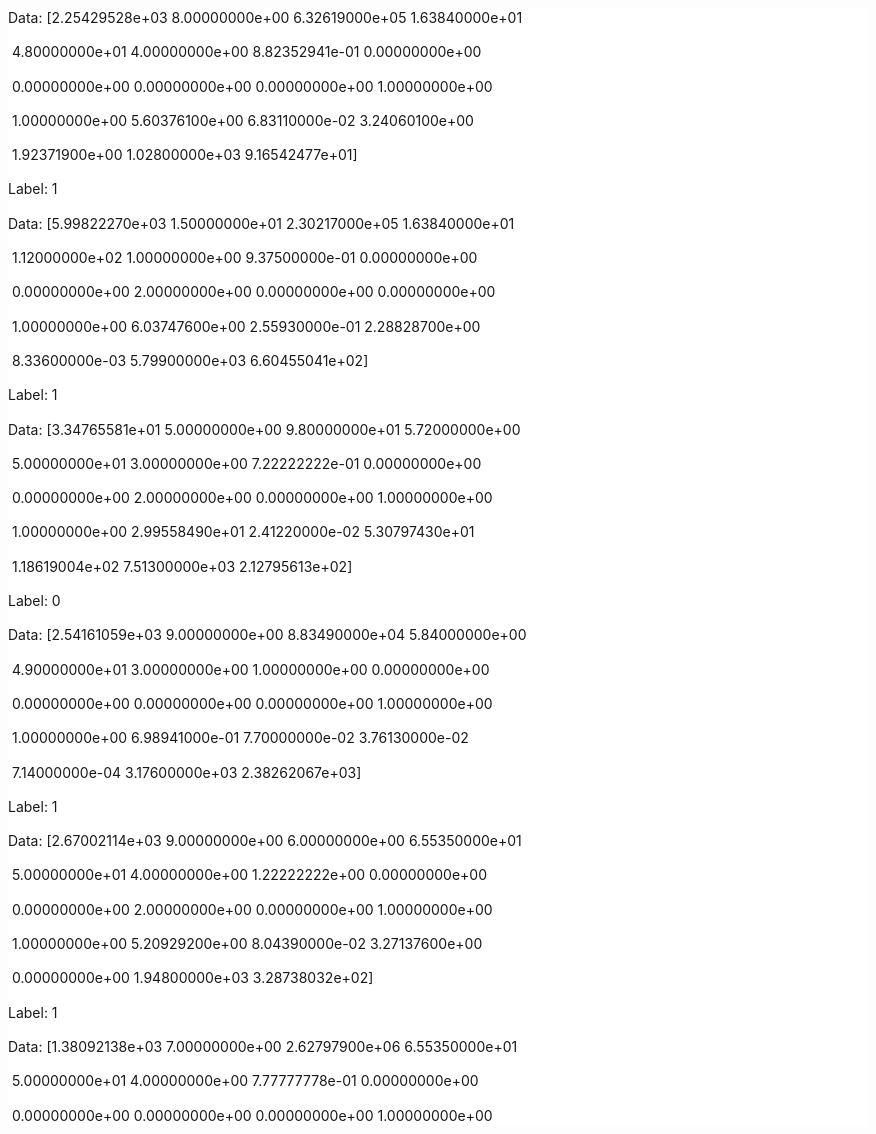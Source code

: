 Data: [2.25429528e+03 8.00000000e+00 6.32619000e+05 1.63840000e+01

 4.80000000e+01 4.00000000e+00 8.82352941e-01 0.00000000e+00

 0.00000000e+00 0.00000000e+00 0.00000000e+00 1.00000000e+00

 1.00000000e+00 5.60376100e+00 6.83110000e-02 3.24060100e+00

 1.92371900e+00 1.02800000e+03 9.16542477e+01]

Label: 1

Data: [5.99822270e+03 1.50000000e+01 2.30217000e+05 1.63840000e+01

 1.12000000e+02 1.00000000e+00 9.37500000e-01 0.00000000e+00

 0.00000000e+00 2.00000000e+00 0.00000000e+00 0.00000000e+00

 1.00000000e+00 6.03747600e+00 2.55930000e-01 2.28828700e+00

 8.33600000e-03 5.79900000e+03 6.60455041e+02]

Label: 1

Data: [3.34765581e+01 5.00000000e+00 9.80000000e+01 5.72000000e+00

 5.00000000e+01 3.00000000e+00 7.22222222e-01 0.00000000e+00

 0.00000000e+00 2.00000000e+00 0.00000000e+00 1.00000000e+00

 1.00000000e+00 2.99558490e+01 2.41220000e-02 5.30797430e+01

 1.18619004e+02 7.51300000e+03 2.12795613e+02]

Label: 0

Data: [2.54161059e+03 9.00000000e+00 8.83490000e+04 5.84000000e+00

 4.90000000e+01 3.00000000e+00 1.00000000e+00 0.00000000e+00

 0.00000000e+00 0.00000000e+00 0.00000000e+00 1.00000000e+00

 1.00000000e+00 6.98941000e-01 7.70000000e-02 3.76130000e-02

 7.14000000e-04 3.17600000e+03 2.38262067e+03]

Label: 1

Data: [2.67002114e+03 9.00000000e+00 6.00000000e+00 6.55350000e+01

 5.00000000e+01 4.00000000e+00 1.22222222e+00 0.00000000e+00

 0.00000000e+00 2.00000000e+00 0.00000000e+00 1.00000000e+00

 1.00000000e+00 5.20929200e+00 8.04390000e-02 3.27137600e+00

 0.00000000e+00 1.94800000e+03 3.28738032e+02]

Label: 1

Data: [1.38092138e+03 7.00000000e+00 2.62797900e+06 6.55350000e+01

 5.00000000e+01 4.00000000e+00 7.77777778e-01 0.00000000e+00

 0.00000000e+00 0.00000000e+00 0.00000000e+00 1.00000000e+00
